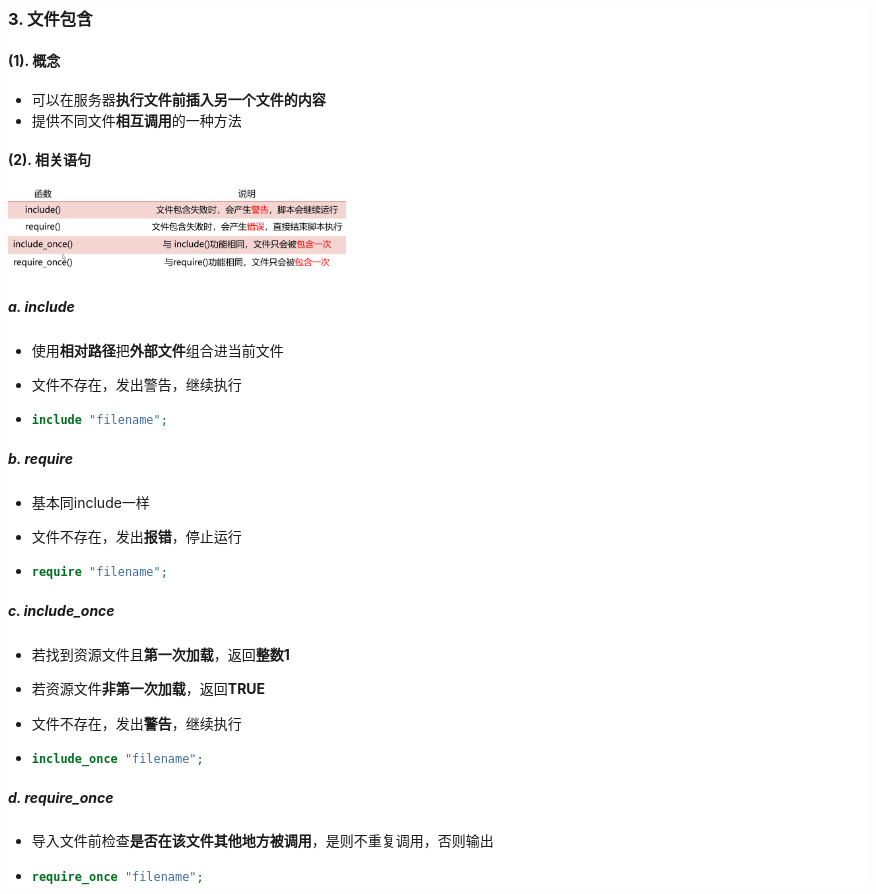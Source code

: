 ### 3. 文件包含

####   (1). 概念

* 可以在服务器**执行文件前插入另一个文件的内容**
* 提供不同文件**相互调用**的一种方法

####   (2). 相关语句

<img src="../../images/8-07-afternoon/include.png" alt="include" style="zoom:33%;" />

##### 	a. include

* 使用**相对路径**把**外部文件**组合进当前文件

* 文件不存在，发出警告，继续执行

* ```php
  include "filename";
  ```

##### 	b. require

* 基本同include一样

* 文件不存在，发出**报错**，停止运行

* ```php
  require "filename";
  ```

##### 	c. include_once

* 若找到资源文件且**第一次加载**，返回**整数1**

* 若资源文件**非第一次加载**，返回**TRUE**

* 文件不存在，发出**警告**，继续执行

* ```php
  include_once "filename";
  ```

##### 	d. require_once

* 导入文件前检查**是否在该文件其他地方被调用**，是则不重复调用，否则输出

* ```php
  require_once "filename";
  ```
